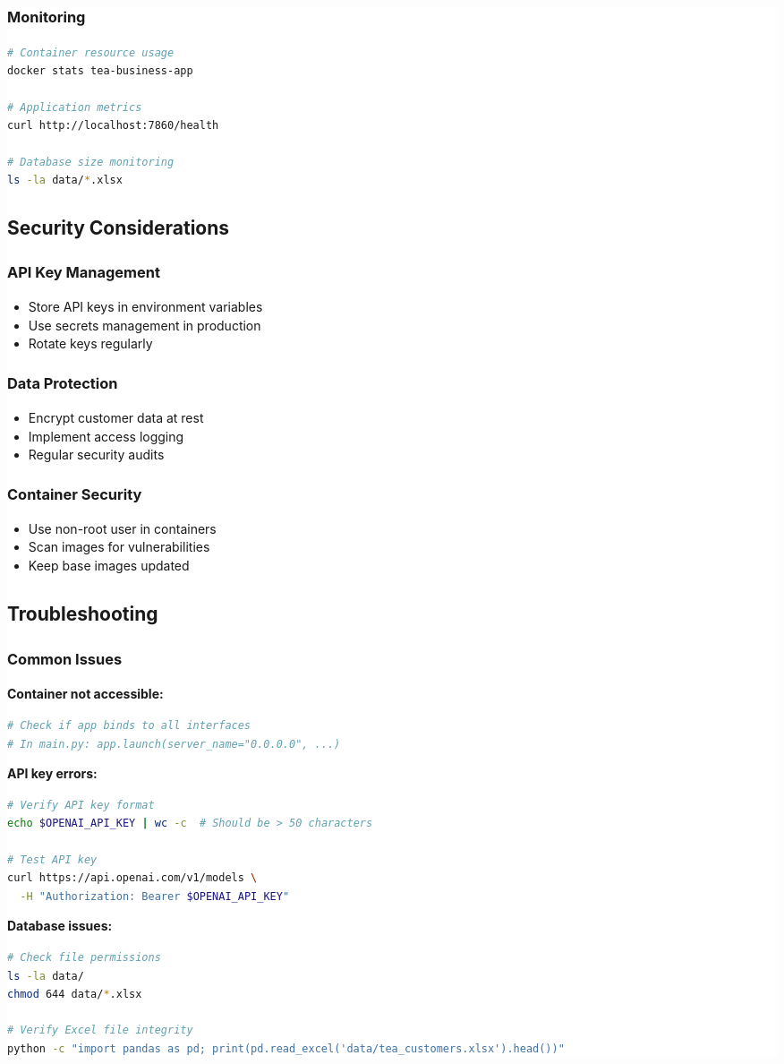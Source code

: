 ### Monitoring
```bash
# Container resource usage
docker stats tea-business-app

# Application metrics
curl http://localhost:7860/health

# Database size monitoring
ls -la data/*.xlsx
```

## Security Considerations

### API Key Management
- Store API keys in environment variables
- Use secrets management in production
- Rotate keys regularly

### Data Protection
- Encrypt customer data at rest
- Implement access logging
- Regular security audits

### Container Security
- Use non-root user in containers
- Scan images for vulnerabilities
- Keep base images updated

## Troubleshooting

### Common Issues

**Container not accessible:**
```bash
# Check if app binds to all interfaces
# In main.py: app.launch(server_name="0.0.0.0", ...)
```

**API key errors:**
```bash
# Verify API key format
echo $OPENAI_API_KEY | wc -c  # Should be > 50 characters

# Test API key
curl https://api.openai.com/v1/models \
  -H "Authorization: Bearer $OPENAI_API_KEY"
```

**Database issues:**
```bash
# Check file permissions
ls -la data/
chmod 644 data/*.xlsx

# Verify Excel file integrity
python -c "import pandas as pd; print(pd.read_excel('data/tea_customers.xlsx').head())"
```
